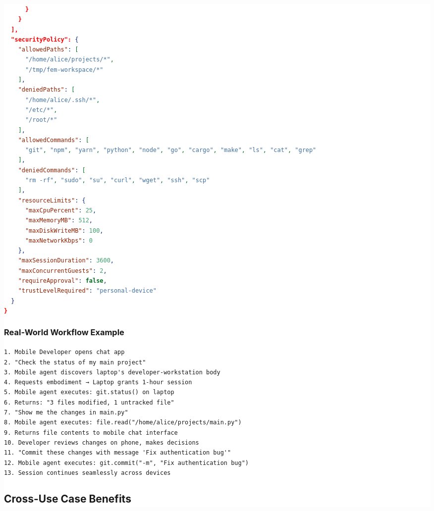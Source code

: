 ```json
      }
    }
  ],
  "securityPolicy": {
    "allowedPaths": [
      "/home/alice/projects/*",
      "/tmp/fem-workspace/*"
    ],
    "deniedPaths": [
      "/home/alice/.ssh/*",
      "/etc/*",
      "/root/*"
    ],
    "allowedCommands": [
      "git", "npm", "yarn", "python", "node", "go", "cargo", "make", "ls", "cat", "grep"
    ],
    "deniedCommands": [
      "rm -rf", "sudo", "su", "curl", "wget", "ssh", "scp"
    ],
    "resourceLimits": {
      "maxCpuPercent": 25,
      "maxMemoryMB": 512,
      "maxDiskWriteMB": 100,
      "maxNetworkKbps": 0
    },
    "maxSessionDuration": 3600,
    "maxConcurrentGuests": 2,
    "requireApproval": false,
    "trustLevelRequired": "personal-device"
  }
}
```

### **Real-World Workflow Example**

```
1. Mobile Developer opens chat app
2. "Check the status of my main project"
3. Mobile agent discovers laptop's developer-workstation body
4. Requests embodiment → Laptop grants 1-hour session
5. Mobile agent executes: git.status() on laptop
6. Returns: "3 files modified, 1 untracked file"
7. "Show me the changes in main.py"
8. Mobile agent executes: file.read("/home/alice/projects/main.py")
9. Returns file contents to mobile chat interface
10. Developer reviews changes on phone, makes decisions
11. "Commit these changes with message 'Fix authentication bug'"
12. Mobile agent executes: git.commit("-m", "Fix authentication bug")
13. Session continues seamlessly across devices
```

## **Cross-Use Case Benefits**
